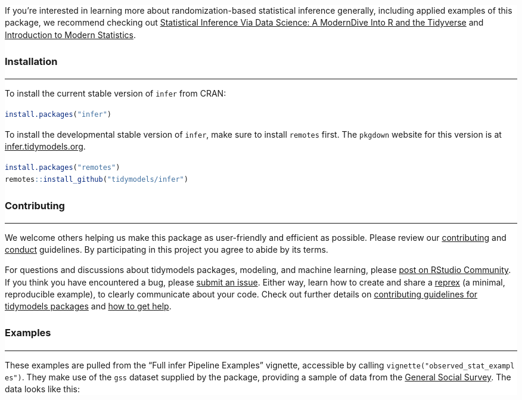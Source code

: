 </div>

If you’re interested in learning more about randomization-based
statistical inference generally, including applied examples of this
package, we recommend checking out [Statistical Inference Via Data
Science: A ModernDive Into R and the Tidyverse](https://moderndive.com/)
and [Introduction to Modern
Statistics](https://openintro-ims.netlify.app/).

### Installation

------------------------------------------------------------------------

To install the current stable version of `infer` from CRAN:

``` r
install.packages("infer")
```

To install the developmental stable version of `infer`, make sure to
install `remotes` first. The `pkgdown` website for this version is at
[infer.tidymodels.org](https://infer.tidymodels.org/).

``` r
install.packages("remotes")
remotes::install_github("tidymodels/infer")
```

### Contributing

------------------------------------------------------------------------

We welcome others helping us make this package as user-friendly and
efficient as possible. Please review our
[contributing](https://github.com/tidymodels/infer/blob/main/CONTRIBUTING.md)
and [conduct](https://github.com/tidymodels/infer/blob/main/CONDUCT.md)
guidelines. By participating in this project you agree to abide by its
terms.

For questions and discussions about tidymodels packages, modeling, and
machine learning, please [post on RStudio
Community](https://rstd.io/tidymodels-community). If you think you have
encountered a bug, please [submit an
issue](https://github.com/tidymodels/infer/issues). Either way, learn
how to create and share a [reprex](https://rstd.io/reprex) (a minimal,
reproducible example), to clearly communicate about your code. Check out
further details on [contributing guidelines for tidymodels
packages](https://www.tidymodels.org/contribute/) and [how to get
help](https://www.tidymodels.org/help/).

### Examples

------------------------------------------------------------------------

These examples are pulled from the “Full infer Pipeline Examples”
vignette, accessible by calling `vignette("observed_stat_examples")`.
They make use of the `gss` dataset supplied by the package, providing a
sample of data from the [General Social Survey](https://gss.norc.org).
The data looks like this:
